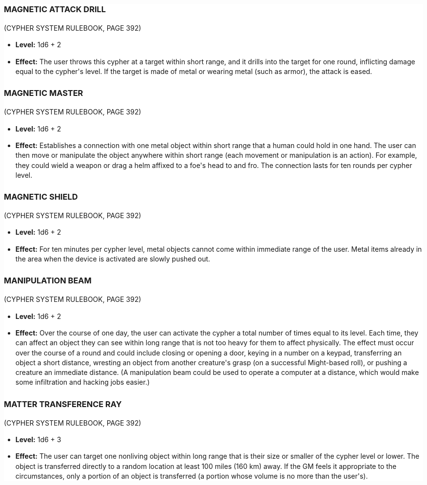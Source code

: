 
### MAGNETIC ATTACK DRILL

(CYPHER SYSTEM RULEBOOK, PAGE 392)

- **Level:** 1d6 + 2
    
- **Effect:** The user throws this cypher at a target within short range, and it drills into the target for one round, inflicting damage equal to the cypher's level. If the target is made of metal or wearing metal (such as armor), the attack is eased.
    

### MAGNETIC MASTER

(CYPHER SYSTEM RULEBOOK, PAGE 392)

- **Level:** 1d6 + 2
    
- **Effect:** Establishes a connection with one metal object within short range that a human could hold in one hand. The user can then move or manipulate the object anywhere within short range (each movement or manipulation is an action). For example, they could wield a weapon or drag a helm affixed to a foe's head to and fro. The connection lasts for ten rounds per cypher level.
    

### MAGNETIC SHIELD

(CYPHER SYSTEM RULEBOOK, PAGE 392)

- **Level:** 1d6 + 2
    
- **Effect:** For ten minutes per cypher level, metal objects cannot come within immediate range of the user. Metal items already in the area when the device is activated are slowly pushed out.
    

### MANIPULATION BEAM

(CYPHER SYSTEM RULEBOOK, PAGE 392)

- **Level:** 1d6 + 2
    
- **Effect:** Over the course of one day, the user can activate the cypher a total number of times equal to its level. Each time, they can affect an object they can see within long range that is not too heavy for them to affect physically. The effect must occur over the course of a round and could include closing or opening a door, keying in a number on a keypad, transferring an object a short distance, wresting an object from another creature's grasp (on a successful Might-based roll), or pushing a creature an immediate distance. (A manipulation beam could be used to operate a computer at a distance, which would make some infiltration and hacking jobs easier.)
    

### MATTER TRANSFERENCE RAY

(CYPHER SYSTEM RULEBOOK, PAGE 392)

- **Level:** 1d6 + 3
    
- **Effect:** The user can target one nonliving object within long range that is their size or smaller of the cypher level or lower. The object is transferred directly to a random location at least 100 miles (160 km) away. If the GM feels it appropriate to the circumstances, only a portion of an object is transferred (a portion whose volume is no more than the user's).
    